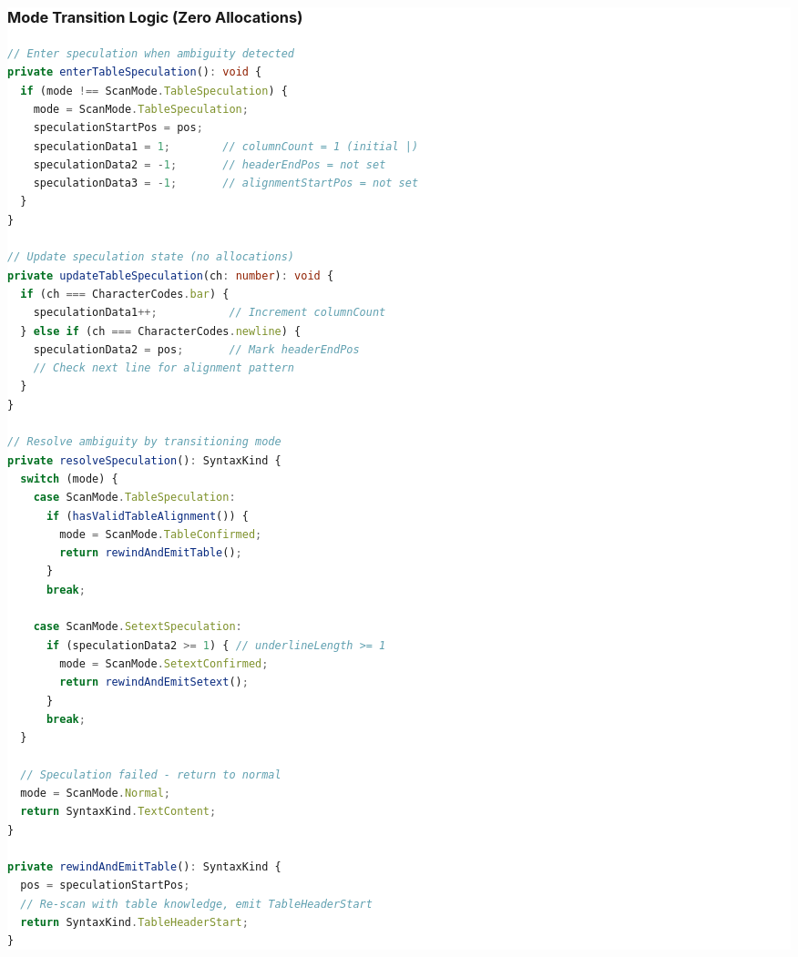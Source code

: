 ### Mode Transition Logic (Zero Allocations)

```typescript
// Enter speculation when ambiguity detected
private enterTableSpeculation(): void {
  if (mode !== ScanMode.TableSpeculation) {
    mode = ScanMode.TableSpeculation;
    speculationStartPos = pos;
    speculationData1 = 1;        // columnCount = 1 (initial |)
    speculationData2 = -1;       // headerEndPos = not set
    speculationData3 = -1;       // alignmentStartPos = not set
  }
}

// Update speculation state (no allocations)
private updateTableSpeculation(ch: number): void {
  if (ch === CharacterCodes.bar) {
    speculationData1++;           // Increment columnCount
  } else if (ch === CharacterCodes.newline) {
    speculationData2 = pos;       // Mark headerEndPos
    // Check next line for alignment pattern
  }
}

// Resolve ambiguity by transitioning mode
private resolveSpeculation(): SyntaxKind {
  switch (mode) {
    case ScanMode.TableSpeculation:
      if (hasValidTableAlignment()) {
        mode = ScanMode.TableConfirmed;
        return rewindAndEmitTable();
      }
      break;
      
    case ScanMode.SetextSpeculation:
      if (speculationData2 >= 1) { // underlineLength >= 1
        mode = ScanMode.SetextConfirmed;
        return rewindAndEmitSetext();
      }
      break;
  }
  
  // Speculation failed - return to normal
  mode = ScanMode.Normal;
  return SyntaxKind.TextContent;
}

private rewindAndEmitTable(): SyntaxKind {
  pos = speculationStartPos;
  // Re-scan with table knowledge, emit TableHeaderStart
  return SyntaxKind.TableHeaderStart;
}
```
